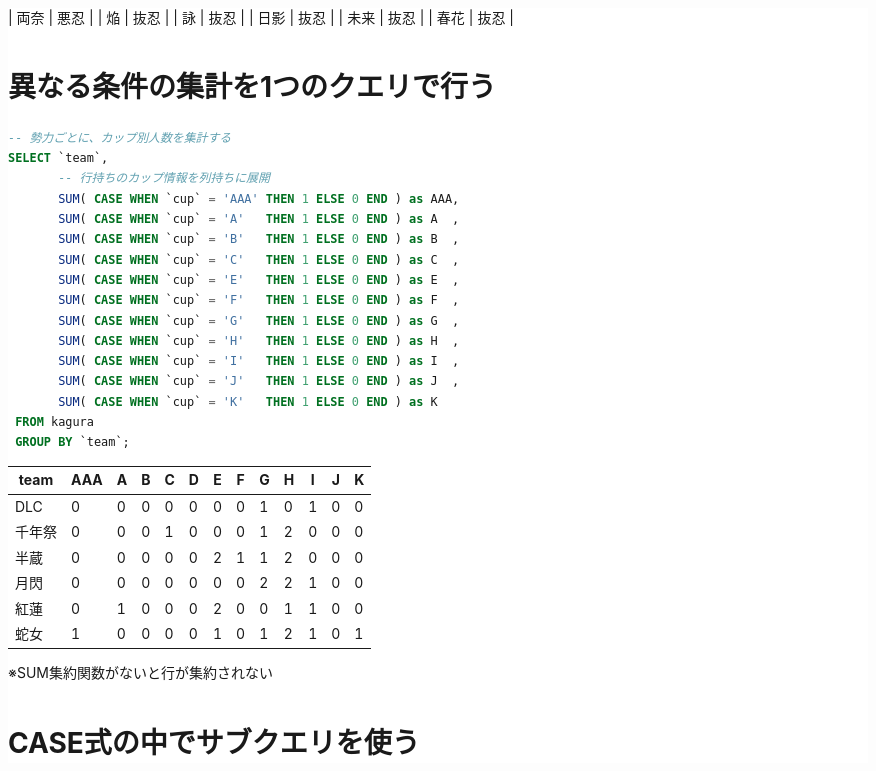| 両奈         | 悪忍             |
| 焔           | 抜忍             |
| 詠           | 抜忍             |
| 日影         | 抜忍             |
| 未来         | 抜忍             |
| 春花         | 抜忍             |



# 異なる条件の集計を1つのクエリで行う


```sql
-- 勢力ごとに、カップ別人数を集計する
SELECT `team`,
       -- 行持ちのカップ情報を列持ちに展開
       SUM( CASE WHEN `cup` = 'AAA' THEN 1 ELSE 0 END ) as AAA,
       SUM( CASE WHEN `cup` = 'A'   THEN 1 ELSE 0 END ) as A  ,
       SUM( CASE WHEN `cup` = 'B'   THEN 1 ELSE 0 END ) as B  ,
       SUM( CASE WHEN `cup` = 'C'   THEN 1 ELSE 0 END ) as C  ,
       SUM( CASE WHEN `cup` = 'E'   THEN 1 ELSE 0 END ) as E  ,
       SUM( CASE WHEN `cup` = 'F'   THEN 1 ELSE 0 END ) as F  , 
       SUM( CASE WHEN `cup` = 'G'   THEN 1 ELSE 0 END ) as G  , 
       SUM( CASE WHEN `cup` = 'H'   THEN 1 ELSE 0 END ) as H  , 
       SUM( CASE WHEN `cup` = 'I'   THEN 1 ELSE 0 END ) as I  , 
       SUM( CASE WHEN `cup` = 'J'   THEN 1 ELSE 0 END ) as J  ,
       SUM( CASE WHEN `cup` = 'K'   THEN 1 ELSE 0 END ) as K  
 FROM kagura
 GROUP BY `team`;
```


| team   | AAA | A | B | C | D | E | F | G | H | I | J | K |
|--------|-----|---|---|---|---|---|---|---|---|---|---|---|
| DLC    | 0   | 0 | 0 | 0 | 0 | 0 | 0 | 1 | 0 | 1 | 0 | 0 |
| 千年祭 | 0   | 0 | 0 | 1 | 0 | 0 | 0 | 1 | 2 | 0 | 0 | 0 |
| 半蔵   | 0   | 0 | 0 | 0 | 0 | 2 | 1 | 1 | 2 | 0 | 0 | 0 |
| 月閃   | 0   | 0 | 0 | 0 | 0 | 0 | 0 | 2 | 2 | 1 | 0 | 0 |
| 紅蓮   | 0   | 1 | 0 | 0 | 0 | 2 | 0 | 0 | 1 | 1 | 0 | 0 |
| 蛇女   | 1   | 0 | 0 | 0 | 0 | 1 | 0 | 1 | 2 | 1 | 0 | 1 |


※SUM集約関数がないと行が集約されない



# CASE式の中でサブクエリを使う
